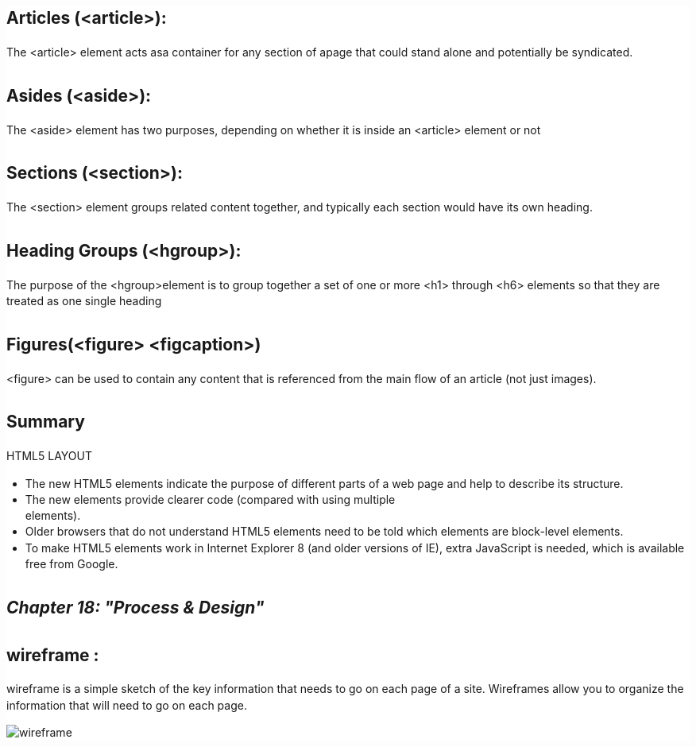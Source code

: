 ## Articles (<article\>):
The <article\> element acts asa container for any section of apage that could stand alone and potentially be syndicated.

## Asides (<aside\>):
The <aside\> element has two purposes, depending on whether it is inside an <article\> element or not


## Sections (<section\>):

The <section\> element groups related content together, and
typically each section would have its own heading.

## Heading Groups (<hgroup\>):
The purpose of the <hgroup\>element is to group together a set of one or more <h1\> through <h6\> elements so that they are treated as one single heading


## Figures(<figure\> <figcaption\>)

 <figure\> can be used to contain any content that is
referenced from the main flow of an article (not just images).


## Summary
HTML5 LAYOUT
*  The new HTML5 elements indicate the purpose of
different parts of a web page and help to describe
its structure.
* The new elements provide clearer code (compared
with using multiple <div> elements).
* Older browsers that do not understand HTML5
elements need to be told which elements are
block-level elements.
* To make HTML5 elements work in Internet Explorer 8
(and older versions of IE), extra JavaScript is needed,
which is available free from Google.



 ## *Chapter 18: "Process & Design"*
 ## wireframe :
 
 wireframe is a simple sketch of the key information that needs to go on each page of a site. Wireframes allow you to organize the information that will need to go on each page.

![wireframe](https://www.freepik.com/blog/app/uploads/2019/05/how-use-wireframes-web-design-Cover-post-100.jpg)
